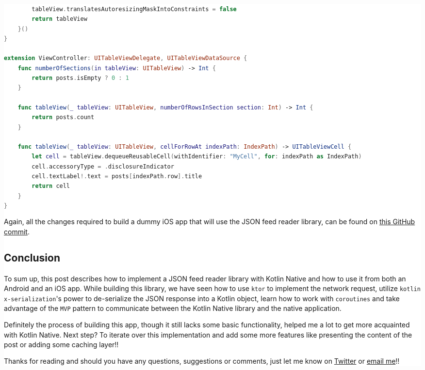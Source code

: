 ```swift
        tableView.translatesAutoresizingMaskIntoConstraints = false
        return tableView
    }()
}

extension ViewController: UITableViewDelegate, UITableViewDataSource {
    func numberOfSections(in tableView: UITableView) -> Int {
        return posts.isEmpty ? 0 : 1
    }

    func tableView(_ tableView: UITableView, numberOfRowsInSection section: Int) -> Int {
        return posts.count
    }

    func tableView(_ tableView: UITableView, cellForRowAt indexPath: IndexPath) -> UITableViewCell {
        let cell = tableView.dequeueReusableCell(withIdentifier: "MyCell", for: indexPath as IndexPath)
        cell.accessoryType = .disclosureIndicator
        cell.textLabel!.text = posts[indexPath.row].title
        return cell
    }
}
```

Again, all the changes required to build a dummy iOS app that will use the JSON feed reader library, can be found on [this GitHub commit](https://github.com/diamantidis/BlogApp/commit/8c69b9ef7d856c3fb26c1d7eda0fb3c0f4ebae9b).

## Conclusion

To sum up, this post describes how to implement a JSON feed reader library with Kotlin Native and how to use it from both an Android and an iOS app. While building this library, we have seen how to use `ktor` to implement the network request, utilize `kotlinx-serialization`'s power to de-serialize the JSON response into a Kotlin object, learn how to work with `coroutines` and take advantage of the `MVP` pattern to communicate between the Kotlin Native library and the native application. 

Definitely the process of building this app, though it still lacks some basic functionality, helped me a lot to get more acquainted with Kotlin Native.
Next step? To iterate over this implementation and add some more features like presenting the content of the post or adding some caching layer!!

Thanks for reading and should you have any questions, suggestions or comments, just let me know on [Twitter](https://twitter.com/diamantidis_io) or [email me](mailto:diamantidis@outlook.com)!!
